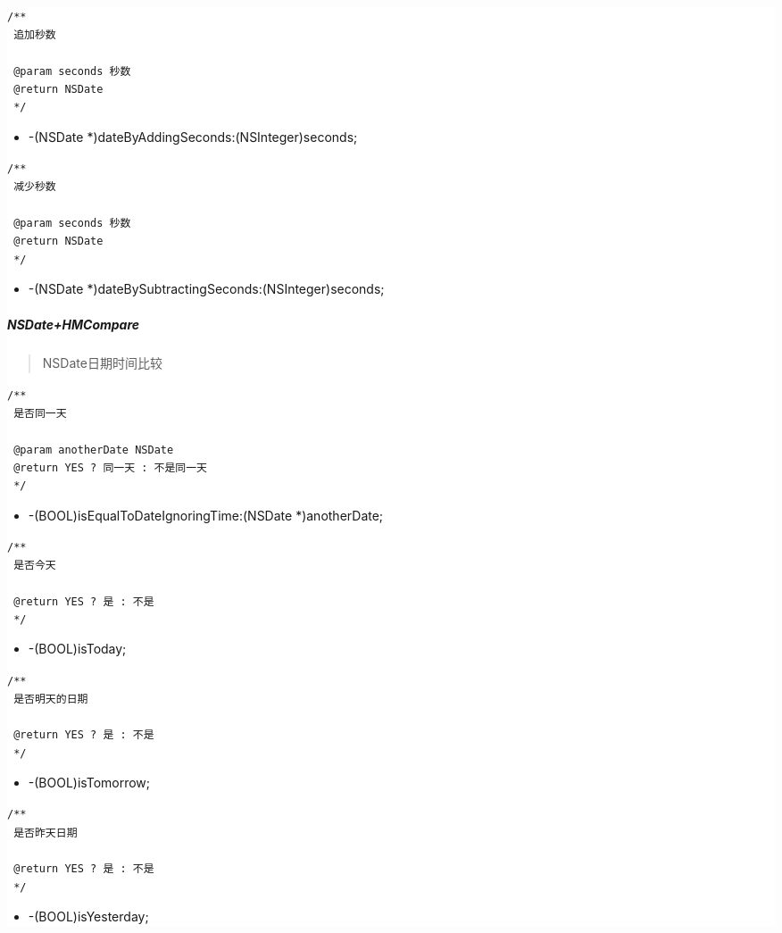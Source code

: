 ```
/**
 追加秒数
 
 @param seconds 秒数
 @return NSDate
 */
```
- -(NSDate *)dateByAddingSeconds:(NSInteger)seconds;

```
/**
 减少秒数
 
 @param seconds 秒数
 @return NSDate
 */
```
- -(NSDate *)dateBySubtractingSeconds:(NSInteger)seconds;

##### NSDate+HMCompare
> NSDate日期时间比较

```
/**
 是否同一天
 
 @param anotherDate NSDate
 @return YES ? 同一天 : 不是同一天
 */
```
- -(BOOL)isEqualToDateIgnoringTime:(NSDate *)anotherDate;

```
/**
 是否今天
 
 @return YES ? 是 : 不是
 */
```
- -(BOOL)isToday;

```
/**
 是否明天的日期
 
 @return YES ? 是 : 不是
 */
```
- -(BOOL)isTomorrow;

```
/**
 是否昨天日期
 
 @return YES ? 是 : 不是
 */
```
- -(BOOL)isYesterday;
